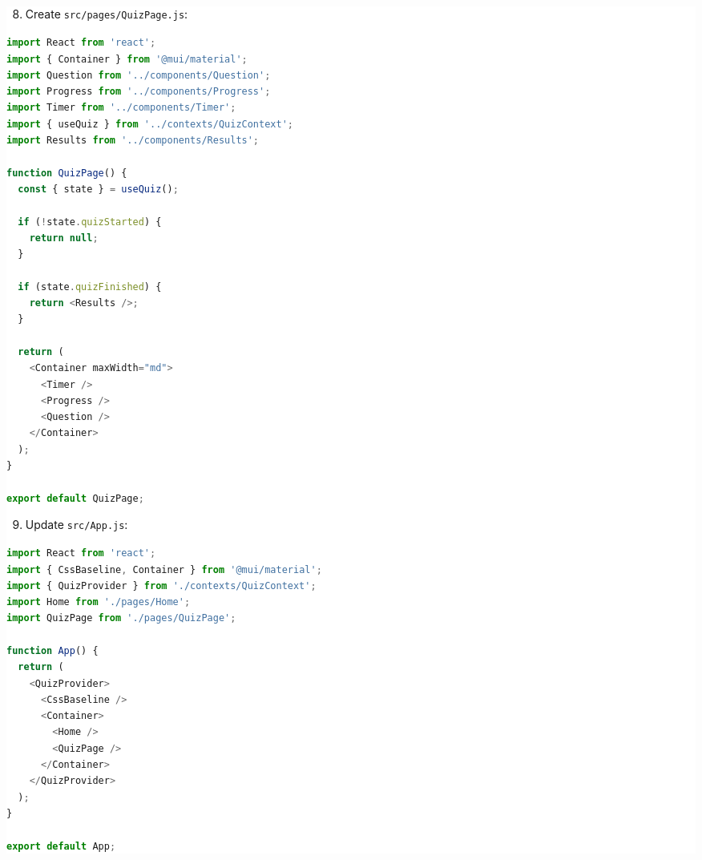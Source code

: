 8. Create `src/pages/QuizPage.js`:
```javascript
import React from 'react';
import { Container } from '@mui/material';
import Question from '../components/Question';
import Progress from '../components/Progress';
import Timer from '../components/Timer';
import { useQuiz } from '../contexts/QuizContext';
import Results from '../components/Results';

function QuizPage() {
  const { state } = useQuiz();

  if (!state.quizStarted) {
    return null;
  }

  if (state.quizFinished) {
    return <Results />;
  }

  return (
    <Container maxWidth="md">
      <Timer />
      <Progress />
      <Question />
    </Container>
  );
}

export default QuizPage;
```

9. Update `src/App.js`:
```javascript
import React from 'react';
import { CssBaseline, Container } from '@mui/material';
import { QuizProvider } from './contexts/QuizContext';
import Home from './pages/Home';
import QuizPage from './pages/QuizPage';

function App() {
  return (
    <QuizProvider>
      <CssBaseline />
      <Container>
        <Home />
        <QuizPage />
      </Container>
    </QuizProvider>
  );
}

export default App;
```
